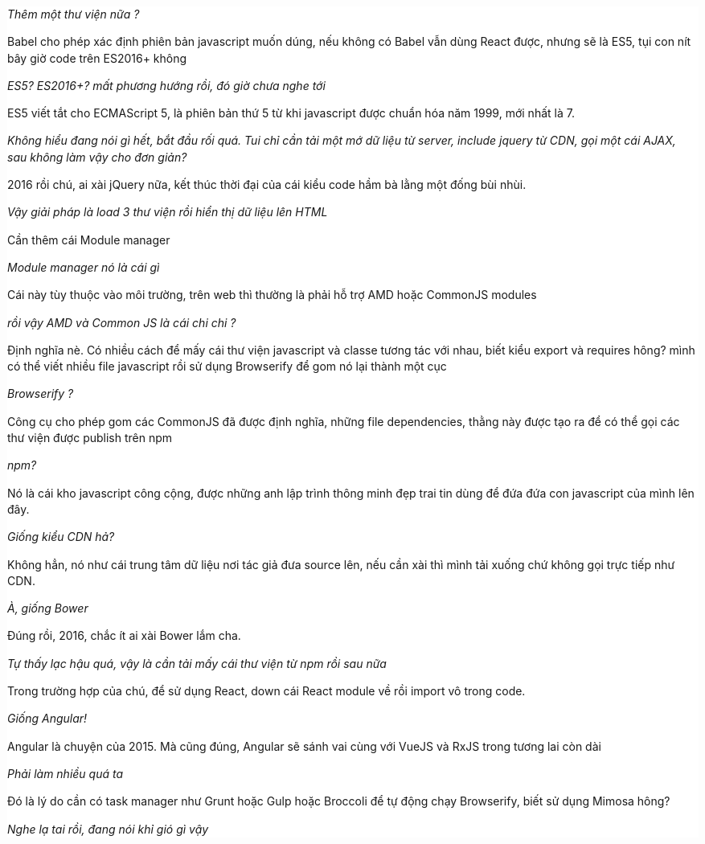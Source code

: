 *Thêm một thư viện nữa ?*

Babel cho phép xác định phiên bản javascript muốn dúng, nếu không có Babel vẫn dùng React được, nhưng sẽ là ES5, tụi con nít bây giờ code trên ES2016+ không

*ES5? ES2016+? mất phương hướng rồi, đó giờ chưa nghe tới*

ES5 viết tắt cho ECMAScript 5, là phiên bản thứ 5 từ khi javascript được chuẩn hóa năm 1999, mới nhất là 7.

*Không hiểu đang nói gì hết, bắt đầu rối quá. Tui chỉ cần tải một mớ dữ liệu từ server, include jquery từ CDN, gọi một cái AJAX, sau không làm vậy cho đơn giản?*

2016 rồi chú, ai xài jQuery nữa, kết thúc thời đại của cái kiểu code hầm bà lằng một đống bùi nhùi.

*Vậy giải pháp là load 3 thư viện rồi hiển thị dữ liệu lên HTML*

Cần thêm cái Module manager

*Module manager nó là cái gì*

Cái này tùy thuộc vào môi trường, trên web thì thường là phải hỗ trợ AMD hoặc CommonJS modules

*rồi vậy AMD và Common JS là cái chi chi ?*

Định nghĩa nè. Có nhiều cách để mấy cái thư viện javascript và classe tương tác với nhau, biết kiểu export và requires hông? mình có thể viết nhiều file javascript rồi sử dụng Browserify để gom nó lại thành một cục

*Browserify ?*

Công cụ cho phép gom các CommonJS đã được định nghĩa, những file dependencies, thằng này được tạo ra để có thể gọi các thư viện được publish trên npm

*npm?*

Nó là cái kho javascript công cộng, được những anh lập trình thông minh đẹp trai tin dùng để đứa đứa con javascript của mình lên đây.

*Giống kiểu CDN hả?*

Không hẳn, nó như cái trung tâm dữ liệu nơi tác giả đưa source lên, nếu cần xài thì mình tải xuống chứ không gọi trực tiếp như CDN.

*À, giống Bower*

Đúng rồi, 2016, chắc ít ai xài Bower lắm cha.

*Tự thấy lạc hậu quá, vậy là cần tải mấy cái thư viện từ npm rồi sau nữa*

Trong trường hợp của chú, để sử dụng React, down cái React module về rồi import vô trong code.

*Giống Angular!*

Angular là chuyện của 2015. Mà cũng đúng, Angular sẽ sánh vai cùng với VueJS và RxJS trong tương lai còn dài

*Phải làm nhiều quá ta*

Đó là lý do cần có task manager như Grunt hoặc Gulp hoặc Broccoli để tự động chạy Browserify, biết sử dụng Mimosa hông?

*Nghe lạ tai rồi, đang nói khỉ gió gì vậy*
